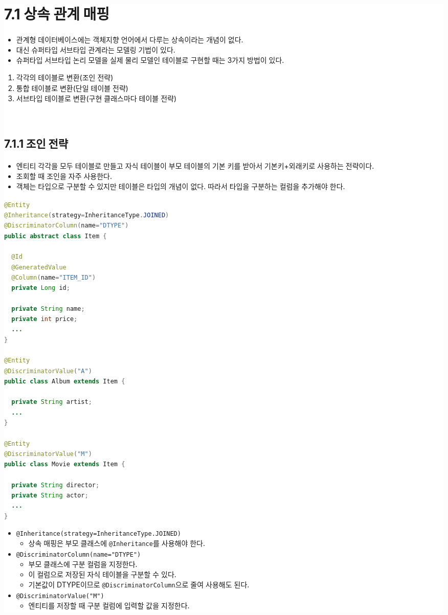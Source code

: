 # 7.1 상속 관계 매핑
- 관계형 데이터베이스에는 객체지향 언어에서 다루는 상속이라는 개념이 없다.
- 대신 슈퍼타입 서브타입 관계라는 모델링 기법이 있다.
- 슈퍼타입 서브타입 논리 모델을 실제 물리 모델인 테이블로 구현할 때는 3가지 방법이 있다.
1. 각각의 테이블로 변환(조인 전략)
2. 통합 테이블로 변환(단일 테이블 전략)
3. 서브타입 테이블로 변환(구현 클래스마다 테이블 전략)

<br/>

## 7.1.1 조인 전략
- 엔티티 각각을 모두 테이블로 만들고 자식 테이블이 부모 테이블의 기본 키를 받아서 기본키+외래키로 사용하는 전략이다.
- 조회할 때 조인을 자주 사용한다.
- 객체는 타입으로 구분할 수 있지만 테이블은 타입의 개념이 없다. 따라서 타입을 구분하는 컬럼을 추가해야 한다.
```java
@Entity
@Inheritance(strategy=InheritanceType.JOINED)
@DiscriminatorColumn(name="DTYPE")
public abstract class Item {

  @Id
  @GeneratedValue
  @Column(name="ITEM_ID")
  private Long id;

  private String name;
  private int price;
  ...
}

@Entity
@DiscriminatorValue("A")
public class Album extends Item {

  private String artist;
  ...
}

@Entity
@DiscriminatorValue("M")
public class Movie extends Item {

  private String director;
  private String actor;
  ...
}
```

- `@Inheritance(strategy=InheritanceType.JOINED)`
  - 상속 매핑은 부모 클래스에 `@Inheritance`를 사용해야 한다.
- `@DiscriminatorColumn(name="DTYPE")`
  - 부모 클래스에 구분 컬럼을 지정한다.
  - 이 컬럼으로 저장된 자식 테이블을 구분할 수 있다.
  - 기본값이 DTYPE이므로 `@DiscriminatorColumn`으로 줄여 사용해도 된다.
- `@DiscriminatorValue("M")`
  - 엔티티를 저장할 때 구분 컬럼에 입력할 값을 지정한다.
